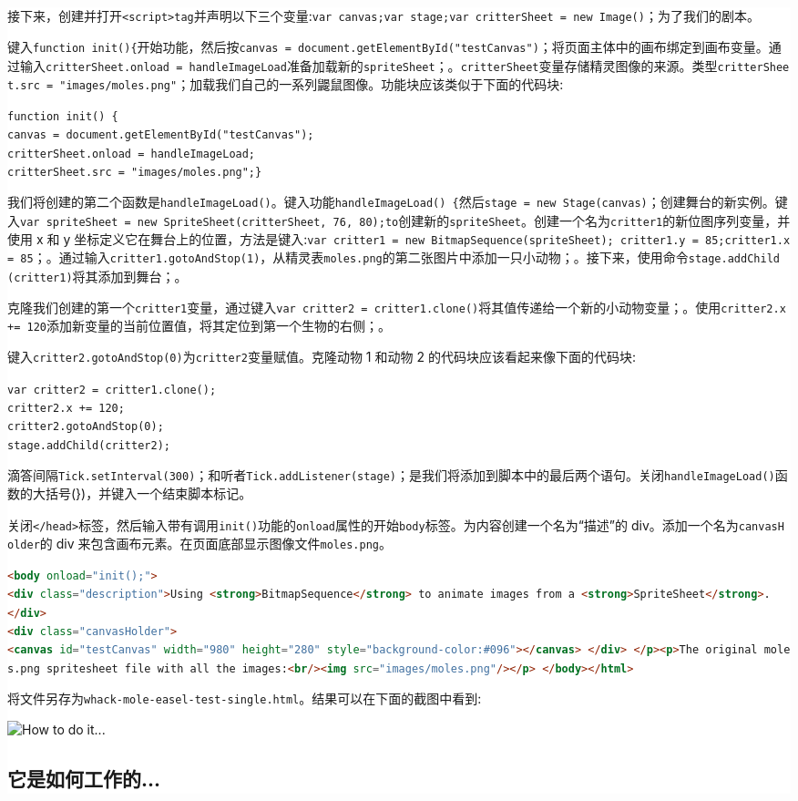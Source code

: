 接下来，创建并打开`<script>tag`并声明以下三个变量:`var canvas;var stage;var critterSheet = new Image()`；为了我们的剧本。

键入`function init(){`开始功能，然后按`canvas = document.getElementById("testCanvas")`；将页面主体中的画布绑定到画布变量。通过输入`critterSheet.onload = handleImageLoad`准备加载新的`spriteSheet`；。`critterSheet`变量存储精灵图像的来源。类型`critterSheet.src = "images/moles.png"`；加载我们自己的一系列鼹鼠图像。功能块应该类似于下面的代码块:

```html
function init() {
canvas = document.getElementById("testCanvas");
critterSheet.onload = handleImageLoad;
critterSheet.src = "images/moles.png";}

```

我们将创建的第二个函数是`handleImageLoad()`。键入功能`handleImageLoad() {`然后`stage = new Stage(canvas)`；创建舞台的新实例。键入`var spriteSheet = new SpriteSheet(critterSheet, 76, 80);to`创建新的`spriteSheet`。创建一个名为`critter1`的新位图序列变量，并使用 x 和 y 坐标定义它在舞台上的位置，方法是键入:`var critter1 = new BitmapSequence(spriteSheet); critter1.y = 85;critter1.x = 85`；。通过输入`critter1.gotoAndStop(1)`，从精灵表`moles.png`的第二张图片中添加一只小动物；。接下来，使用命令`stage.addChild(critter1)`将其添加到舞台；。

克隆我们创建的第一个`critter1`变量，通过键入`var critter2 = critter1.clone()`将其值传递给一个新的小动物变量；。使用`critter2.x += 120`添加新变量的当前位置值，将其定位到第一个生物的右侧；。

键入`critter2.gotoAndStop(0)`为`critter2`变量赋值。克隆动物 1 和动物 2 的代码块应该看起来像下面的代码块:

```html
var critter2 = critter1.clone();
critter2.x += 120;
critter2.gotoAndStop(0);
stage.addChild(critter2);

```

滴答间隔`Tick.setInterval(300)`；和听者`Tick.addListener(stage)`；是我们将添加到脚本中的最后两个语句。关闭`handleImageLoad()`函数的大括号(})，并键入一个结束脚本标记。

关闭`</head>`标签，然后输入带有调用`init()`功能的`onload`属性的开始`body`标签。为内容创建一个名为“描述”的 div。添加一个名为`canvasHolder`的 div 来包含画布元素。在页面底部显示图像文件`moles.png`。

```html
<body onload="init();">
<div class="description">Using <strong>BitmapSequence</strong> to animate images from a <strong>SpriteSheet</strong>.
</div>
<div class="canvasHolder">
<canvas id="testCanvas" width="980" height="280" style="background-color:#096"></canvas> </div> </p><p>The original moles.png spritesheet file with all the images:<br/><img src="images/moles.png"/></p> </body></html>

```

将文件另存为`whack-mole-easel-test-single.html`。结果可以在下面的截图中看到:

![How to do it...](graphics/1048_07_08.jpg)

## 它是如何工作的...
